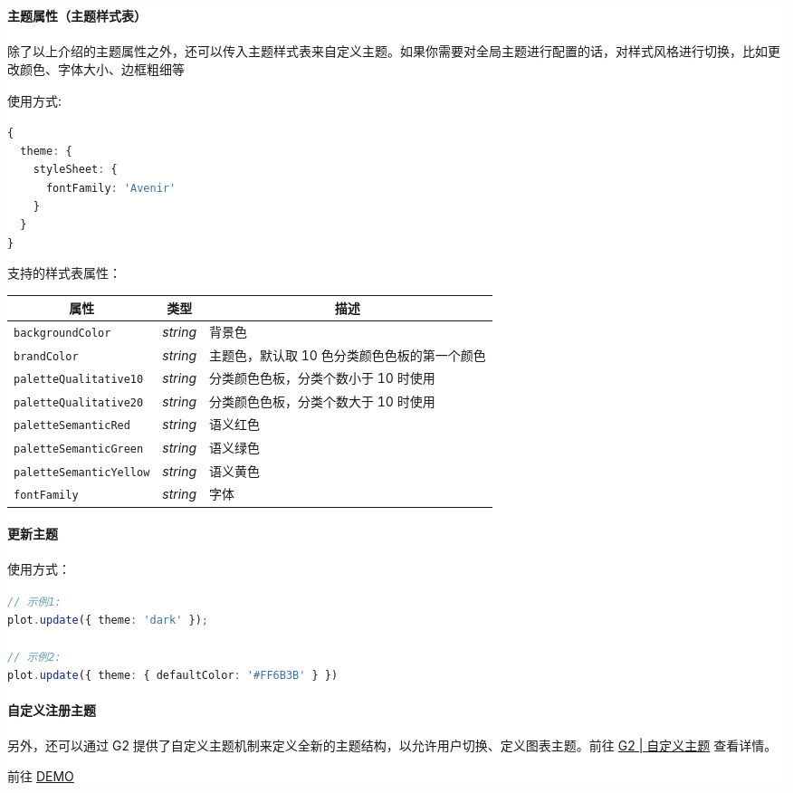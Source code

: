 #### 主题属性（主题样式表）

除了以上介绍的主题属性之外，还可以传入主题样式表来自定义主题。如果你需要对全局主题进行配置的话，对样式风格进行切换，比如更改颜色、字体大小、边框粗细等

使用方式:

```ts
{
  theme: {
    styleSheet: {
      fontFamily: 'Avenir'
    }
  }
}
```

支持的样式表属性：

| **属性**                | **类型** | **描述**      |
| ----------------------- | -------- | ------------- |
| `backgroundColor`       | *string* | 背景色        |
| `brandColor`            | *string* | 主题色，默认取 10 色分类颜色色板的第一个颜色 |
| `paletteQualitative10`  | *string* | 分类颜色色板，分类个数小于 10 时使用 |
| `paletteQualitative20`  | *string* | 分类颜色色板，分类个数大于 10 时使用 |
| `paletteSemanticRed`    | *string* | 语义红色      |
| `paletteSemanticGreen`  | *string* | 语义绿色      |
| `paletteSemanticYellow` | *string* | 语义黄色      |
| `fontFamily`            | *string* | 字体          |

#### 更新主题

使用方式：

```ts
// 示例1:
plot.update({ theme: 'dark' });

// 示例2:
plot.update({ theme: { defaultColor: '#FF6B3B' } })
```

#### 自定义注册主题

另外，还可以通过 G2 提供了自定义主题机制来定义全新的主题结构，以允许用户切换、定义图表主题。前往 [G2 | 自定义主题](https://g2.antv.vision/zh/docs/api/advanced/register-theme) 查看详情。

<playground path="general/theme/demo/register-theme.ts" rid="rect-register-theme"></playground>

前往 [DEMO](/zh/examples/general/theme#register-theme)
